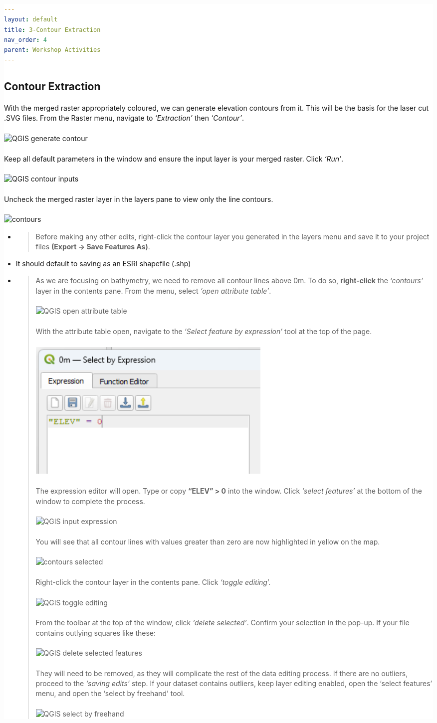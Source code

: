 ```yaml
---
layout: default
title: 3-Contour Extraction
nav_order: 4
parent: Workshop Activities
---
```


## Contour Extraction
With the merged raster appropriately coloured, we can generate elevation contours from it. This will be the basis for the laser cut .SVG files. From the Raster menu, navigate to *‘Extraction’* then *‘Contour’*. <br>
<br><img src="images/contour.png" style="width:450px;" alt="QGIS generate contour"><br>
<br> Keep all default parameters in the window and ensure the input layer is your merged raster. Click *‘Run’*.<br>
<br><img src="images/contour2.png" style="width:450px;" alt="QGIS contour inputs"><br>
<br>Uncheck the merged raster layer in the layers pane to view only the line contours.<br>
<br><img src="images/contour3.png" style="width:550px;" alt="contours"><br>
- >Before making any other edits, right-click the contour layer you generated in the layers menu and save it to your project files
  >**(Export -> Save Features As)**.
- It should default to saving as an ESRI shapefile (.shp)
- >As we are focusing on bathymetry, we need to remove all contour lines above 0m.
  >To do so, **right-click** the *‘contours’* layer in the contents pane.
  >From the menu, select *‘open attribute table’*. <br>
<br><img src="images/attribute.png" style="width:450px;" alt="QGIS open attribute table"><br>
<br> With the attribute table open, navigate to the *‘Select feature by expression’* tool at the top of the page.<br>
<br><img src="images/select.png" style="width:450px;" alt="QGIS select features by expression"><br>
<br> The expression editor will open. Type or copy **“ELEV” > 0** into the window. Click *‘select features’* at the bottom of the window to complete the process.<br>
<br><img src="images/expression.png" style="width:450px;" alt="QGIS input expression"><br>
<br>You will see that all contour lines with values greater than zero are now highlighted in yellow on the map.<br>
<br><img src="images/selected.png" style="width:550px;" alt="contours selected"><br>
<br>Right-click the contour layer in the contents pane. Click *‘toggle editing*’. <br>
<br><img src="images/editing.png" style="width:450px;" alt="QGIS toggle editing"><br>
<br>From the toolbar at the top of the window, click *‘delete selected’*. Confirm your selection in the pop-up. If your file contains outlying squares like these:<br>
<br><img src="images/outliers.png" style="width:550px;" alt="QGIS delete selected features"><br>
<br>They will need to be removed, as they will complicate the rest of the data editing process. If there are no outliers, proceed to the *‘saving edits’* step. If your dataset contains outliers,  keep layer editing enabled, open the ‘select features’ menu, and open the ‘select by freehand’ tool.<br>
<br><img src="images/freehand.png" style="width:450px;" alt="QGIS select by freehand"><br>